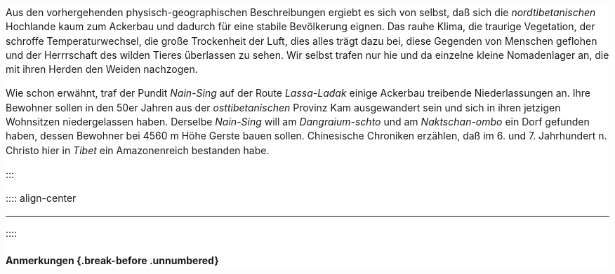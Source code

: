 Aus den vorhergehenden physisch-geographischen Beschreibungen ergiebt es sich
von selbst, daß sich die *nordtibetanischen* Hochlande kaum zum Ackerbau und
dadurch für eine stabile Bevölkerung eignen. Das rauhe Klima, die traurige
Vegetation, der schroffe Temperaturwechsel, die große Trockenheit der Luft, dies
alles trägt dazu bei, diese Gegenden von Menschen geflohen und der Herrrschaft
des wilden Tieres überlassen zu sehen. Wir selbst trafen nur hie und da einzelne
kleine Nomadenlager an, die mit ihren Herden den Weiden nachzogen.

Wie schon erwähnt, traf der Pundit *Nain-Sing* auf der Route *Lassa-Ladak*
einige Ackerbau treibende Niederlassungen an. Ihre Bewohner sollen in den 50er
Jahren aus der *osttibetanischen* Provinz Kam ausgewandert sein und sich in
ihren jetzigen Wohnsitzen niedergelassen haben. Derselbe *Nain-Sing* will am
*Dangraium-schto* und am *Naktschan-ombo* ein Dorf gefunden haben, dessen
Bewohner bei 4560 m Höhe Gerste bauen sollen. Chinesische Chroniken erzählen,
daß im 6. und 7. Jahrhundert n. Christo hier in *Tibet* ein Amazonenreich
bestanden habe.

:::

:::: align-center
***
::::

#### **Anmerkungen** {.break-before .unnumbered}

[^0901]: [Markham, Bogle, Manning p. XCVI berichten, daß im 14. Jahrh. der Mönch Odorico v. Pordonone der erste Europäer gewesen, welcher von China aus nach Lassa gezogen sei und Tibet betreten habe.]{.footnote}

[^0903]: [Die Idee der Ausbildung junger buddhistischer Indier zu Geographen ist das Verdienst eines der Mitglieder des ostindischen Geographischen Bureaus des Obersten Montgommerie. Diese jungen Leute, Punditen genannt, durchsuchen seit 1865 die tibetanischen Hochplateaus. Sie haben schon wertvolles Material gesammelt. Doch auch die Indier werden von Tibets Einwohnern und Fürsten mit Mißtrauen betrachtet und in keiner Weise gefördert. <small>D. Übers.</small>]{.footnote}

[^0904]: [Hier fanden wir nach hypsometrischen Untersuchungen eine Höhe von 3030 m, und ich muß bemerken, daß ich in den Jahren 1871—73 die Messungen nur nach dem Hypsometer, dagegen in den Jahren 1876—77, 1879—80 nur nach dem Barometer feststellte.]{.footnote}

[^0905]: [Mittags im Schatten ＋8,2 im Oktober, +6,0 im November, dagegen fiel die Temperatur in der Nacht bis auf —23 bis 30°.]{.footnote}

[^0906]: [Im Januar 1873 erlebte ich 18 Stürme.]{.footnote}

[^0907]: [[Siehe zweites Kapitel.](#zwei)]{.footnote}

[^0908]: [1879: Oktober 7, November 3, Dezember 7; 1873: Dezember 5, Januar 11 Schneetage.]{.footnote}

[^0909]: [Der Pundit Nain-Sing erzählt, daß er am Langora-jum-tscho-See auf der Route Lassa-Ladak einige Ackerbau treibende Dörfer, in welchen die Bewohner in steinernen Häusern leben, angetroffen habe.]{.footnote}

[^0910]: [Beschreibung des wilden Yaks siehe: Prschewalski, Reise in die Mongolei pag. 404—414.]{.footnote}

[^0911]: [Schlagintweit fand im nördlichen Tibet Murmeltiere bei 5100 m absoluter Höhe.]{.footnote}

[^0912]: [Beschreibung im folgenden Kapitel.]{.footnote}

[^0913]: [Siehe Mongolei u. d. Land d. Tanguten Bd. I. pag. 318—329.]{.footnote}

[^0914]: [Die Mongolen u. d. Land d. Tanguten unter Canis corsak Bd. I. pag. 329.]{.footnote}

[^0915]: [Wir trafen auf dem Tan-la ein Pärchen Falco sacer an.]{.footnote}

[^0916]: [*Nain-Sing* sah zwischen *Ladak* und *Lassa* Goldminen. Die reichhaltigsten sollen an der Grenze von *Tok-dharakun* liegen.]{.footnote}

